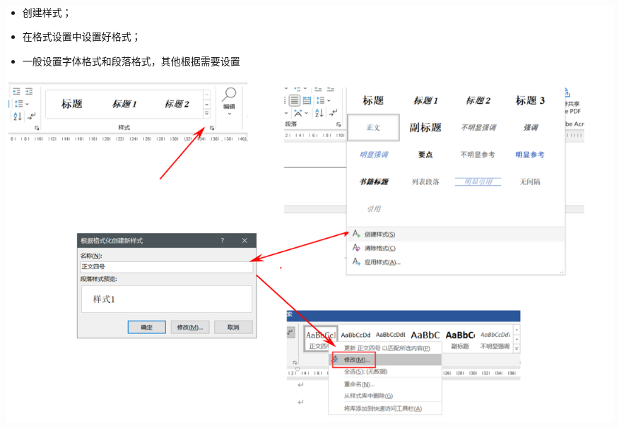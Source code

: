 + 创建样式；

+ 在格式设置中设置好格式；

+ 一般设置字体格式和段落格式，其他根据需要设置

<img src="word.assets/image-20231104103327173.png" alt="image-20231104103327173" style="zoom:80%;" />
